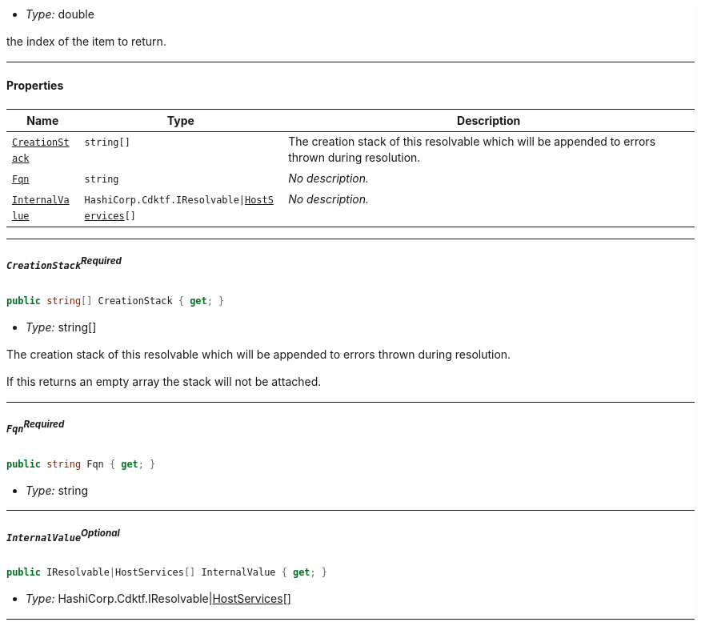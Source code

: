 - *Type:* double

the index of the item to return.

---


#### Properties <a name="Properties" id="Properties"></a>

| **Name** | **Type** | **Description** |
| --- | --- | --- |
| <code><a href="#@cdktf/provider-vsphere.host.HostServicesList.property.creationStack">CreationStack</a></code> | <code>string[]</code> | The creation stack of this resolvable which will be appended to errors thrown during resolution. |
| <code><a href="#@cdktf/provider-vsphere.host.HostServicesList.property.fqn">Fqn</a></code> | <code>string</code> | *No description.* |
| <code><a href="#@cdktf/provider-vsphere.host.HostServicesList.property.internalValue">InternalValue</a></code> | <code>HashiCorp.Cdktf.IResolvable\|<a href="#@cdktf/provider-vsphere.host.HostServices">HostServices</a>[]</code> | *No description.* |

---

##### `CreationStack`<sup>Required</sup> <a name="CreationStack" id="@cdktf/provider-vsphere.host.HostServicesList.property.creationStack"></a>

```csharp
public string[] CreationStack { get; }
```

- *Type:* string[]

The creation stack of this resolvable which will be appended to errors thrown during resolution.

If this returns an empty array the stack will not be attached.

---

##### `Fqn`<sup>Required</sup> <a name="Fqn" id="@cdktf/provider-vsphere.host.HostServicesList.property.fqn"></a>

```csharp
public string Fqn { get; }
```

- *Type:* string

---

##### `InternalValue`<sup>Optional</sup> <a name="InternalValue" id="@cdktf/provider-vsphere.host.HostServicesList.property.internalValue"></a>

```csharp
public IResolvable|HostServices[] InternalValue { get; }
```

- *Type:* HashiCorp.Cdktf.IResolvable|<a href="#@cdktf/provider-vsphere.host.HostServices">HostServices</a>[]

---
